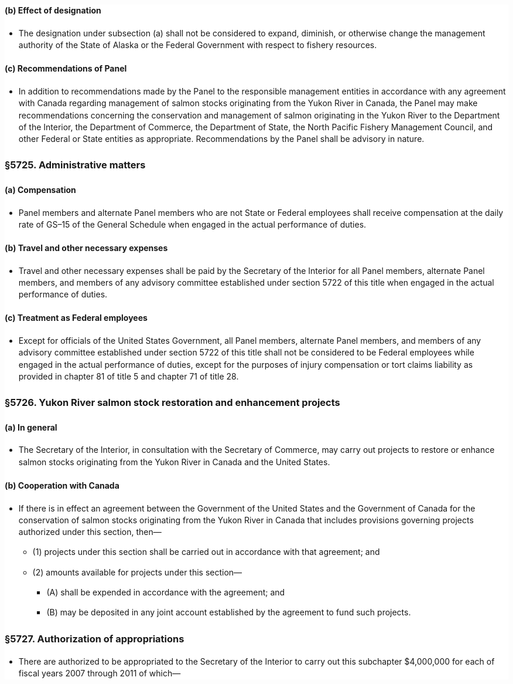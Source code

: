 #### (b) Effect of designation
* The designation under subsection (a) shall not be considered to expand, diminish, or otherwise change the management authority of the State of Alaska or the Federal Government with respect to fishery resources.

#### (c) Recommendations of Panel
* In addition to recommendations made by the Panel to the responsible management entities in accordance with any agreement with Canada regarding management of salmon stocks originating from the Yukon River in Canada, the Panel may make recommendations concerning the conservation and management of salmon originating in the Yukon River to the Department of the Interior, the Department of Commerce, the Department of State, the North Pacific Fishery Management Council, and other Federal or State entities as appropriate. Recommendations by the Panel shall be advisory in nature.

### §5725. Administrative matters
#### (a) Compensation
* Panel members and alternate Panel members who are not State or Federal employees shall receive compensation at the daily rate of GS–15 of the General Schedule when engaged in the actual performance of duties.

#### (b) Travel and other necessary expenses
* Travel and other necessary expenses shall be paid by the Secretary of the Interior for all Panel members, alternate Panel members, and members of any advisory committee established under section 5722 of this title when engaged in the actual performance of duties.

#### (c) Treatment as Federal employees
* Except for officials of the United States Government, all Panel members, alternate Panel members, and members of any advisory committee established under section 5722 of this title shall not be considered to be Federal employees while engaged in the actual performance of duties, except for the purposes of injury compensation or tort claims liability as provided in chapter 81 of title 5 and chapter 71 of title 28.

### §5726. Yukon River salmon stock restoration and enhancement projects
#### (a) In general
* The Secretary of the Interior, in consultation with the Secretary of Commerce, may carry out projects to restore or enhance salmon stocks originating from the Yukon River in Canada and the United States.

#### (b) Cooperation with Canada
* If there is in effect an agreement between the Government of the United States and the Government of Canada for the conservation of salmon stocks originating from the Yukon River in Canada that includes provisions governing projects authorized under this section, then—

  * (1) projects under this section shall be carried out in accordance with that agreement; and

  * (2) amounts available for projects under this section—

    * (A) shall be expended in accordance with the agreement; and

    * (B) may be deposited in any joint account established by the agreement to fund such projects.

### §5727. Authorization of appropriations
* There are authorized to be appropriated to the Secretary of the Interior to carry out this subchapter $4,000,000 for each of fiscal years 2007 through 2011 of which—
